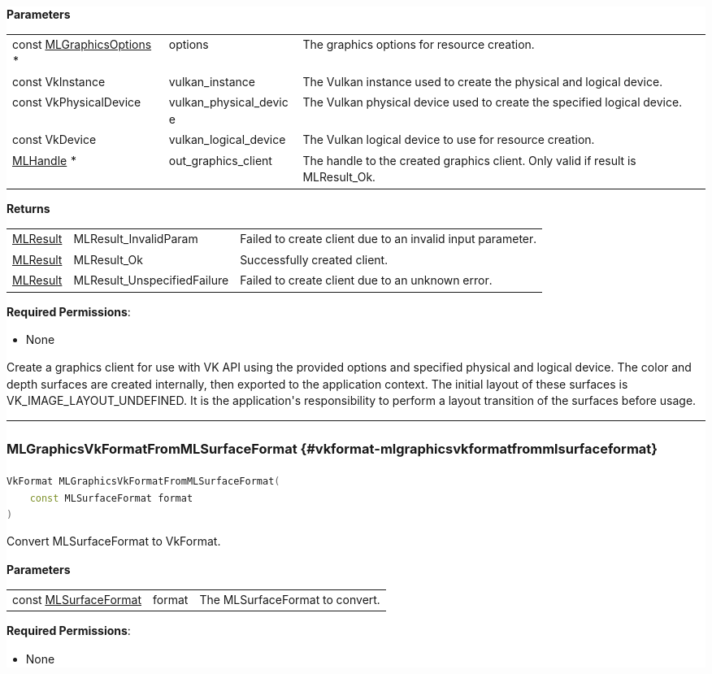 **Parameters**

|  |   |   |
|--|--|--|
| const [MLGraphicsOptions](/versioned_docs/version-02-Aug-2023/api-ref/api/Modules/group___graphics/struct_m_l_graphics_options.md) * |options|The graphics options for resource creation. |
| const VkInstance |vulkan_instance|The Vulkan instance used to create the physical and logical device. |
| const VkPhysicalDevice |vulkan_physical_device|The Vulkan physical device used to create the specified logical device. |
| const VkDevice |vulkan_logical_device|The Vulkan logical device to use for resource creation. |
| [MLHandle](/versioned_docs/version-02-Aug-2023/api-ref/api/Modules/group___platform/group___platform.md#uint64-t-mlhandle) * |out_graphics_client|The handle to the created graphics client. Only valid if result is MLResult_Ok.|

**Returns**

|  |   |   |
|--|--|--|
| [MLResult](/versioned_docs/version-02-Aug-2023/api-ref/api/Modules/group___platform/group___platform.md#int32-t-mlresult) |MLResult_InvalidParam|Failed to create client due to an invalid input parameter. |
| [MLResult](/versioned_docs/version-02-Aug-2023/api-ref/api/Modules/group___platform/group___platform.md#int32-t-mlresult) |MLResult_Ok|Successfully created client. |
| [MLResult](/versioned_docs/version-02-Aug-2023/api-ref/api/Modules/group___platform/group___platform.md#int32-t-mlresult) |MLResult_UnspecifiedFailure|Failed to create client due to an unknown error.|
**Required Permissions**:

  * None 


Create a graphics client for use with VK API using the provided options and specified physical and logical device. The color and depth surfaces are created internally, then exported to the application context. The initial layout of these surfaces is VK_IMAGE_LAYOUT_UNDEFINED. It is the application's responsibility to perform a layout transition of the surfaces before usage.





-----------

### MLGraphicsVkFormatFromMLSurfaceFormat {#vkformat-mlgraphicsvkformatfrommlsurfaceformat}

```cpp
VkFormat MLGraphicsVkFormatFromMLSurfaceFormat(
    const MLSurfaceFormat format
)
```

Convert MLSurfaceFormat to VkFormat. 

**Parameters**

|  |   |   |
|--|--|--|
| const [MLSurfaceFormat](/versioned_docs/version-02-Aug-2023/api-ref/api/Modules/group___graphics/group___graphics.md#enums-mlsurfaceformat) |format|The MLSurfaceFormat to convert. |
**Required Permissions**:

  * None 
